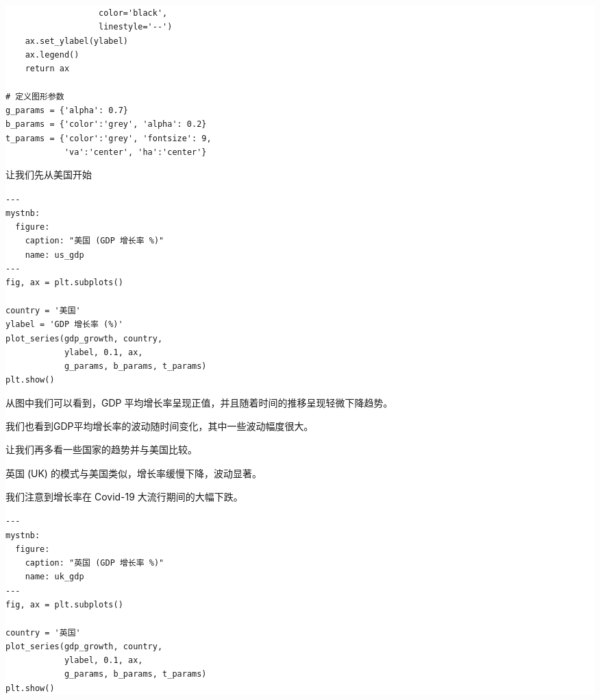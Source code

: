 ```{code-cell} ipython3
                   color='black', 
                   linestyle='--')
    ax.set_ylabel(ylabel)
    ax.legend()
    return ax

# 定义图形参数
g_params = {'alpha': 0.7}
b_params = {'color':'grey', 'alpha': 0.2}
t_params = {'color':'grey', 'fontsize': 9, 
            'va':'center', 'ha':'center'}
```

让我们先从美国开始

```{code-cell} ipython3
---
mystnb:
  figure:
    caption: "美国 (GDP 增长率 %)"
    name: us_gdp
---
fig, ax = plt.subplots()

country = '美国'
ylabel = 'GDP 增长率 (%)'
plot_series(gdp_growth, country, 
            ylabel, 0.1, ax, 
            g_params, b_params, t_params)
plt.show()
```

从图中我们可以看到，GDP 平均增长率呈现正值，并且随着时间的推移呈现轻微下降趋势。

我们也看到GDP平均增长率的波动随时间变化，其中一些波动幅度很大。

让我们再多看一些国家的趋势并与美国比较。

英国 (UK) 的模式与美国类似，增长率缓慢下降，波动显著。

我们注意到增长率在 Covid-19 大流行期间的大幅下跌。

```{code-cell} ipython3
---
mystnb:
  figure:
    caption: "英国 (GDP 增长率 %)"
    name: uk_gdp
---
fig, ax = plt.subplots()

country = '英国'
plot_series(gdp_growth, country, 
            ylabel, 0.1, ax, 
            g_params, b_params, t_params)
plt.show()
```
